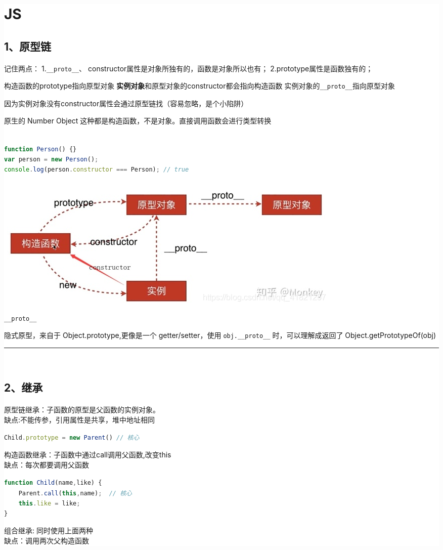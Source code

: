 # JS

## 1、原型链
记住两点：
1.`__proto__`、 constructor属性是对象所独有的，函数是对象所以也有；
2.prototype属性是函数独有的；

构造函数的prototype指向原型对象
**实例对象**和原型对象的constructor都会指向构造函数
实例对象的`__proto__`指向原型对象
 
因为实例对象没有constructor属性会通过原型链找（容易忽略，是个小陷阱）
 
原生的 Number Object 这种都是构造函数，不是对象。直接调用函数会进行类型转换

```javascript
 
function Person() {}
var person = new Person();
console.log(person.constructor === Person); // true
```
![img.png](img.png)
 
`__proto__`
  
隐式原型，来自于 Object.prototype,更像是一个 getter/setter，使用 `obj.__proto__` 时，可以理解成返回了 Object.getPrototypeOf(obj)

---
 
<br>
 
## 2、继承
 
原型链继承：子函数的原型是父函数的实例对象。  
缺点:不能传参，引用属性是共享，堆中地址相同
```js
Child.prototype = new Parent() // 核心
```

构造函数继承：子函数中通过call调用父函数,改变this  
缺点：每次都要调用父函数
```js
function Child(name,like) {
    Parent.call(this,name);  // 核心
    this.like = like;
} 
```
组合继承: 同时使用上面两种      
缺点：调用两次父构造函数
